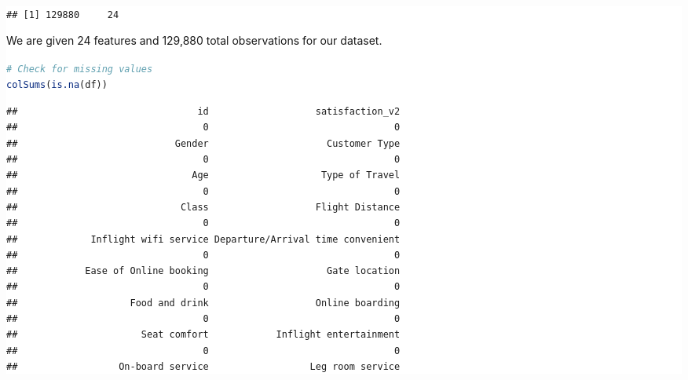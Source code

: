     ## [1] 129880     24

We are given 24 features and 129,880 total observations for our dataset.

``` r
# Check for missing values
colSums(is.na(df))
```

    ##                                id                   satisfaction_v2 
    ##                                 0                                 0 
    ##                            Gender                     Customer Type 
    ##                                 0                                 0 
    ##                               Age                    Type of Travel 
    ##                                 0                                 0 
    ##                             Class                   Flight Distance 
    ##                                 0                                 0 
    ##             Inflight wifi service Departure/Arrival time convenient 
    ##                                 0                                 0 
    ##            Ease of Online booking                     Gate location 
    ##                                 0                                 0 
    ##                    Food and drink                   Online boarding 
    ##                                 0                                 0 
    ##                      Seat comfort            Inflight entertainment 
    ##                                 0                                 0 
    ##                  On-board service                  Leg room service 